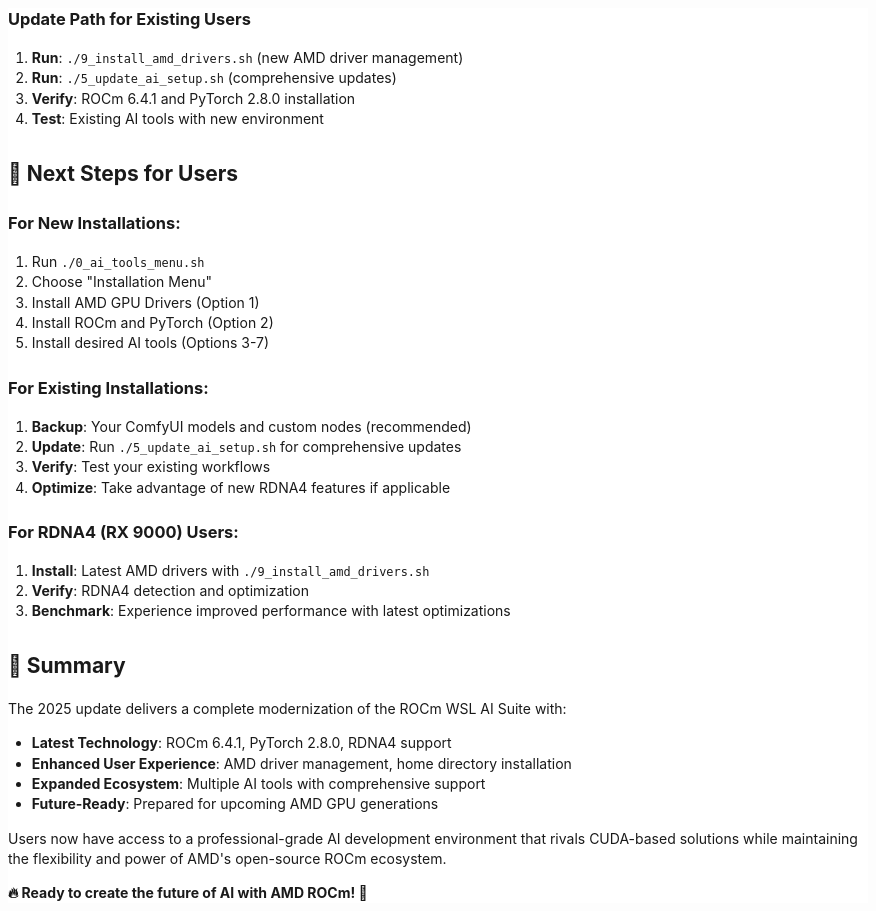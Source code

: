 ### **Update Path for Existing Users**
1. **Run**: `./9_install_amd_drivers.sh` (new AMD driver management)
2. **Run**: `./5_update_ai_setup.sh` (comprehensive updates)
3. **Verify**: ROCm 6.4.1 and PyTorch 2.8.0 installation
4. **Test**: Existing AI tools with new environment

## 🚀 Next Steps for Users

### **For New Installations:**
1. Run `./0_ai_tools_menu.sh`
2. Choose "Installation Menu"
3. Install AMD GPU Drivers (Option 1)
4. Install ROCm and PyTorch (Option 2)
5. Install desired AI tools (Options 3-7)

### **For Existing Installations:**
1. **Backup**: Your ComfyUI models and custom nodes (recommended)
2. **Update**: Run `./5_update_ai_setup.sh` for comprehensive updates
3. **Verify**: Test your existing workflows
4. **Optimize**: Take advantage of new RDNA4 features if applicable

### **For RDNA4 (RX 9000) Users:**
1. **Install**: Latest AMD drivers with `./9_install_amd_drivers.sh`
2. **Verify**: RDNA4 detection and optimization
3. **Benchmark**: Experience improved performance with latest optimizations

## 🎉 Summary

The 2025 update delivers a complete modernization of the ROCm WSL AI Suite with:

- **Latest Technology**: ROCm 6.4.1, PyTorch 2.8.0, RDNA4 support
- **Enhanced User Experience**: AMD driver management, home directory installation
- **Expanded Ecosystem**: Multiple AI tools with comprehensive support
- **Future-Ready**: Prepared for upcoming AMD GPU generations

Users now have access to a professional-grade AI development environment that rivals CUDA-based solutions while maintaining the flexibility and power of AMD's open-source ROCm ecosystem.

**🔥 Ready to create the future of AI with AMD ROCm! 🚀**
